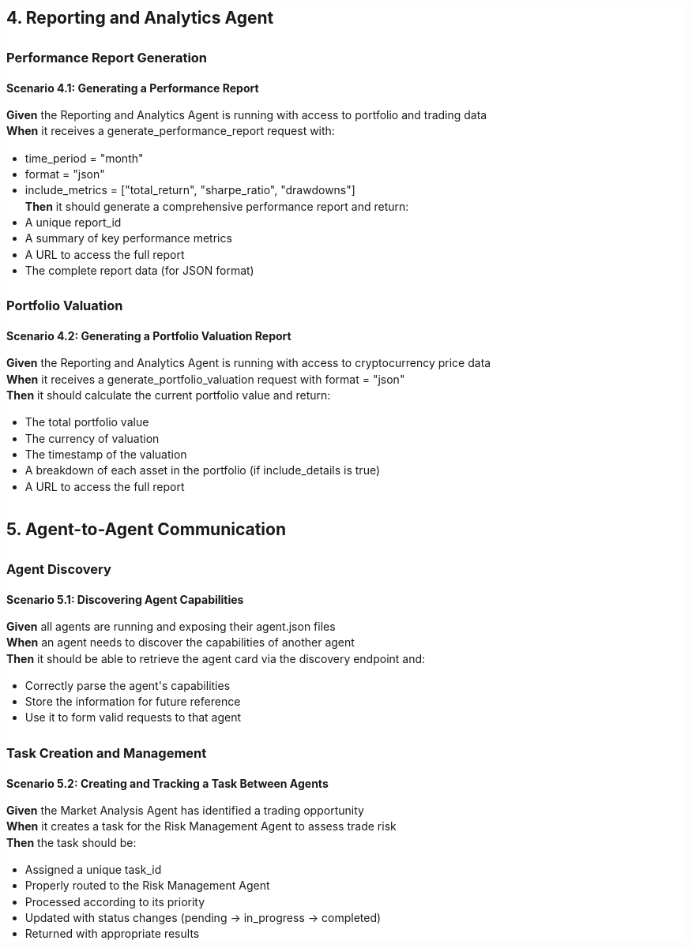 ## 4. Reporting and Analytics Agent

### Performance Report Generation

**Scenario 4.1: Generating a Performance Report**

**Given** the Reporting and Analytics Agent is running with access to portfolio and trading data  
**When** it receives a generate_performance_report request with:
- time_period = "month"
- format = "json"
- include_metrics = ["total_return", "sharpe_ratio", "drawdowns"]  
**Then** it should generate a comprehensive performance report and return:
- A unique report_id
- A summary of key performance metrics
- A URL to access the full report
- The complete report data (for JSON format)

### Portfolio Valuation

**Scenario 4.2: Generating a Portfolio Valuation Report**

**Given** the Reporting and Analytics Agent is running with access to cryptocurrency price data  
**When** it receives a generate_portfolio_valuation request with format = "json"  
**Then** it should calculate the current portfolio value and return:
- The total portfolio value
- The currency of valuation
- The timestamp of the valuation
- A breakdown of each asset in the portfolio (if include_details is true)
- A URL to access the full report

## 5. Agent-to-Agent Communication

### Agent Discovery

**Scenario 5.1: Discovering Agent Capabilities**

**Given** all agents are running and exposing their agent.json files  
**When** an agent needs to discover the capabilities of another agent  
**Then** it should be able to retrieve the agent card via the discovery endpoint and:
- Correctly parse the agent's capabilities
- Store the information for future reference
- Use it to form valid requests to that agent

### Task Creation and Management

**Scenario 5.2: Creating and Tracking a Task Between Agents**

**Given** the Market Analysis Agent has identified a trading opportunity  
**When** it creates a task for the Risk Management Agent to assess trade risk  
**Then** the task should be:
- Assigned a unique task_id
- Properly routed to the Risk Management Agent
- Processed according to its priority
- Updated with status changes (pending → in_progress → completed)
- Returned with appropriate results
